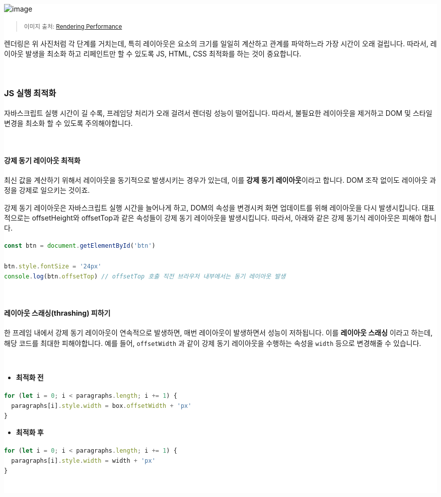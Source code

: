 ![image](https://velog.velcdn.com/images/khy226/post/5fccff3b-1826-4a6a-958c-0d986ab3842b/image.png)

> <small>이미지 출처: [Rendering Performance
> ](https://web.dev/rendering-performance/)</small>

렌더링은 위 사진처럼 각 단계를 거치는데, 특히 레이아웃은 요소의 크기를 일일히 계산하고 관계를 파악하느라 가장 시간이 오래 걸립니다. 따라서, 레이아웃 발생을 최소화 하고 리페인트만 할 수 있도록 JS, HTML, CSS 최적화를 하는 것이 중요합니다.

<br />

### JS 실행 최적화

자바스크립트 실행 시간이 길 수록, 프레임당 처리가 오래 걸려서 렌더링 성능이 떨어집니다. 따라서, 불필요한 레이아웃을 제거하고 DOM 및 스타일 변경을 최소화 할 수 있도록 주의해야합니다.

<br />

#### 강제 동기 레이아웃 최적화

최신 값을 계산하기 위해서 레이아웃을 동기적으로 발생시키는 경우가 있는데, 이를 **강제 동기 레이아웃**이라고 합니다. DOM 조작 없이도 레이아웃 과정을 강제로 일으키는 것이죠.

강제 동기 레이아웃은 자바스크립트 실행 시간을 늘어나게 하고, DOM의 속성을 변경시켜 화면 업데이트를 위해 레이아웃을 다시 발생시킵니다. 대표적으로는 offsetHeight와 offsetTop과 같은 속성들이 강제 동기 레이아웃을 발생시킵니다. 따라서, 아래와 같은 강제 동기식 레이아웃은 피해야 합니다.

```javascript
const btn = document.getElementById('btn')

btn.style.fontSize = '24px'
console.log(btn.offsetTop) // offsetTop 호출 직전 브라우저 내부에서는 동기 레이아웃 발생
```

<br />

#### 레이아웃 스래싱(thrashing) 피하기

한 프레임 내에서 강제 동기 레이아웃이 연속적으로 발생하면, 매번 레이아웃이 발생하면서 성능이 저하됩니다. 이를 **레이아웃 스래싱** 이라고 하는데, 해당 코드를 최대한 피해야합니다. 예를 들어, `offsetWidth` 과 같이 강제 동기 레이아웃을 수행하는 속성을 `width` 등으로 변경해줄 수 있습니다.

<br />

- **최적화 전**

```javascript
for (let i = 0; i < paragraphs.length; i += 1) {
  paragraphs[i].style.width = box.offsetWidth + 'px'
}
```

- **최적화 후**

```javascript
for (let i = 0; i < paragraphs.length; i += 1) {
  paragraphs[i].style.width = width + 'px'
}
```

<br />
